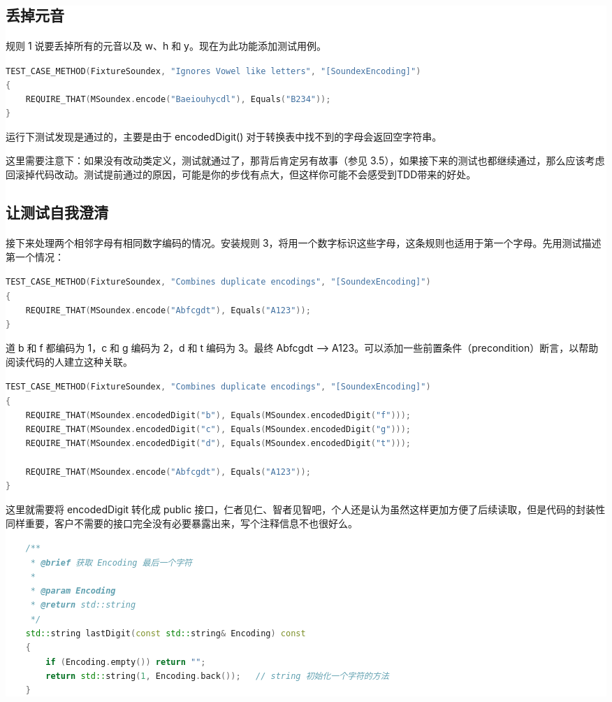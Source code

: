 ## 丢掉元音

规则 1 说要丢掉所有的元音以及 w、h 和 y。现在为此功能添加测试用例。

```cpp
TEST_CASE_METHOD(FixtureSoundex, "Ignores Vowel like letters", "[SoundexEncoding]")
{
    REQUIRE_THAT(MSoundex.encode("Baeiouhycdl"), Equals("B234"));
}
```

运行下测试发现是通过的，主要是由于 encodedDigit() 对于转换表中找不到的字母会返回空字符串。

这里需要注意下：如果没有改动类定义，测试就通过了，那背后肯定另有故事（参见 3.5），如果接下来的测试也都继续通过，那么应该考虑回滚掉代码改动。测试提前通过的原因，可能是你的步伐有点大，但这样你可能不会感受到TDD带来的好处。

## 让测试自我澄清

接下来处理两个相邻字母有相同数字编码的情况。安装规则 3，将用一个数字标识这些字母，这条规则也适用于第一个字母。先用测试描述第一个情况：

```cpp
TEST_CASE_METHOD(FixtureSoundex, "Combines duplicate encodings", "[SoundexEncoding]")
{
    REQUIRE_THAT(MSoundex.encode("Abfcgdt"), Equals("A123"));
}
```

道 b 和 f 都编码为 1，c 和 g 编码为 2，d 和 t 编码为 3。最终 Abfcgdt --> A123。可以添加一些前置条件（precondition）断言，以帮助阅读代码的人建立这种关联。

```cpp
TEST_CASE_METHOD(FixtureSoundex, "Combines duplicate encodings", "[SoundexEncoding]")
{
    REQUIRE_THAT(MSoundex.encodedDigit("b"), Equals(MSoundex.encodedDigit("f")));
    REQUIRE_THAT(MSoundex.encodedDigit("c"), Equals(MSoundex.encodedDigit("g")));
    REQUIRE_THAT(MSoundex.encodedDigit("d"), Equals(MSoundex.encodedDigit("t")));

    REQUIRE_THAT(MSoundex.encode("Abfcgdt"), Equals("A123"));
}
```

这里就需要将 encodedDigit 转化成 public 接口，仁者见仁、智者见智吧，个人还是认为虽然这样更加方便了后续读取，但是代码的封装性同样重要，客户不需要的接口完全没有必要暴露出来，写个注释信息不也很好么。

```cpp
    /**
     * @brief 获取 Encoding 最后一个字符
     *
     * @param Encoding
     * @return std::string
     */
    std::string lastDigit(const std::string& Encoding) const
    {
        if (Encoding.empty()) return "";
        return std::string(1, Encoding.back());   // string 初始化一个字符的方法
    }
```
